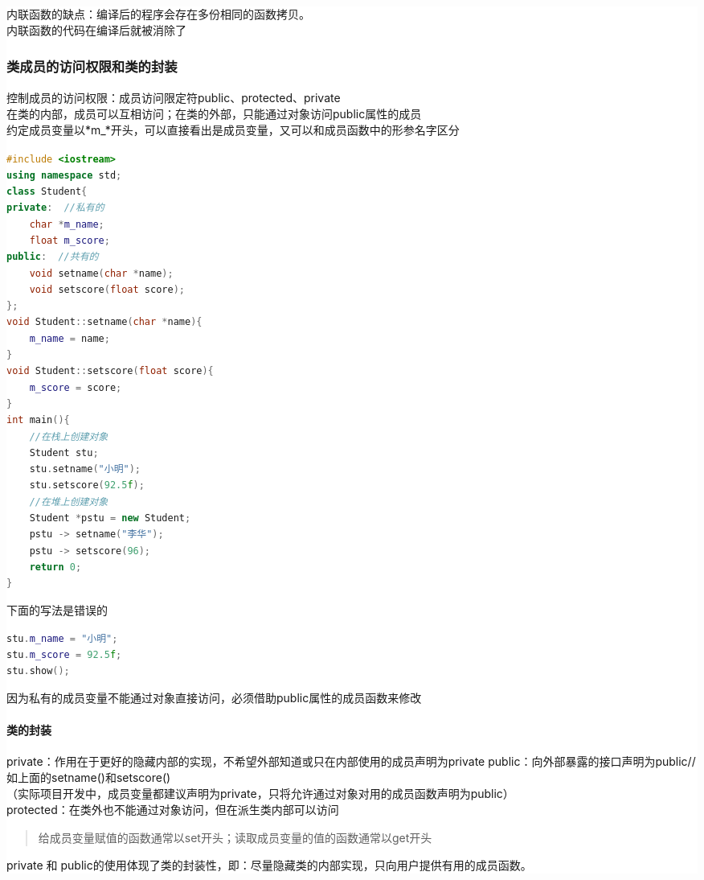 内联函数的缺点：编译后的程序会存在多份相同的函数拷贝。    
内联函数的代码在编译后就被消除了

### 类成员的访问权限和类的封装
控制成员的访问权限：成员访问限定符public、protected、private   
在类的内部，成员可以互相访问；在类的外部，只能通过对象访问public属性的成员    
约定成员变量以*m_*开头，可以直接看出是成员变量，又可以和成员函数中的形参名字区分   
```c++
#include <iostream>
using namespace std;
class Student{
private:  //私有的
    char *m_name;
    float m_score;
public:  //共有的
    void setname(char *name);
    void setscore(float score);
};
void Student::setname(char *name){
    m_name = name;
}
void Student::setscore(float score){
    m_score = score;
}
int main(){
    //在栈上创建对象
    Student stu;
    stu.setname("小明");
    stu.setscore(92.5f);
    //在堆上创建对象
    Student *pstu = new Student;
    pstu -> setname("李华");
    pstu -> setscore(96);
    return 0;
}
```
下面的写法是错误的
```c++
stu.m_name = "小明";
stu.m_score = 92.5f;
stu.show();
```
因为私有的成员变量不能通过对象直接访问，必须借助public属性的成员函数来修改
#### 类的封装
private：作用在于更好的隐藏内部的实现，不希望外部知道或只在内部使用的成员声明为private
public：向外部暴露的接口声明为public//如上面的setname()和setscore()     
（实际项目开发中，成员变量都建议声明为private，只将允许通过对象对用的成员函数声明为public）    
protected：在类外也不能通过对象访问，但在派生类内部可以访问

>给成员变量赋值的函数通常以set开头；读取成员变量的值的函数通常以get开头

private 和 public的使用体现了类的封装性，即：尽量隐藏类的内部实现，只向用户提供有用的成员函数。   
